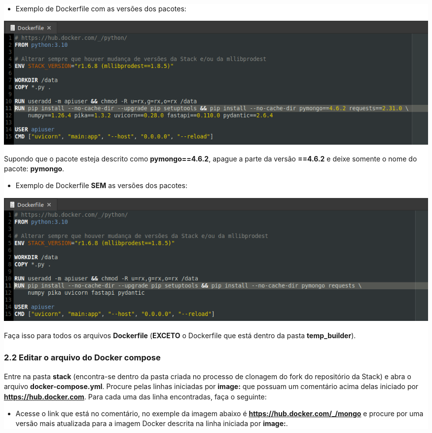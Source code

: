 - Exemplo de Dockerfile com as versões dos pacotes:

![alt text](docs/dockerfile_com_versoes_pacotes.png)

Supondo que o pacote esteja descrito como **pymongo==4.6.2**, apague a parte da versão **==4.6.2** e deixe somente o nome do pacote: **pymongo**.

- Exemplo de Dockerfile **SEM** as versões dos pacotes:

![alt text](docs/dockerfile_sem_versoes_pacotes.png)

Faça isso para todos os arquivos **Dockerfile** (**EXCETO** o Dockerfile que está dentro da pasta **temp_builder**).

### 2.2 Editar o arquivo do Docker compose

Entre na pasta **stack** (encontra-se dentro da pasta criada no processo de clonagem do fork do repositório da Stack) e abra o arquivo **docker-compose.yml**. Procure pelas linhas iniciadas por **image:** que possuam um comentário acima delas iniciado por **https://hub.docker.com**. Para cada uma das linha encontradas, faça o seguinte:

- Acesse o link que está no comentário, no exemple da imagem abaixo é **https://hub.docker.com/_/mongo** e procure por uma versão mais atualizada para a imagem Docker descrita na linha iniciada por **image:**.
